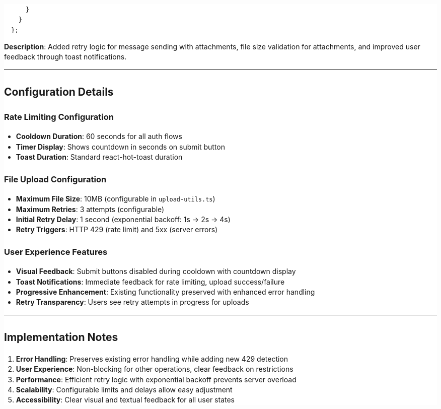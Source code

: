 ```tsx
      }
    }
  };
```

**Description**: Added retry logic for message sending with attachments, file size validation for attachments, and improved user feedback through toast notifications.

---

## Configuration Details

### Rate Limiting Configuration
- **Cooldown Duration**: 60 seconds for all auth flows
- **Timer Display**: Shows countdown in seconds on submit button
- **Toast Duration**: Standard react-hot-toast duration

### File Upload Configuration  
- **Maximum File Size**: 10MB (configurable in `upload-utils.ts`)
- **Maximum Retries**: 3 attempts (configurable)
- **Initial Retry Delay**: 1 second (exponential backoff: 1s → 2s → 4s)
- **Retry Triggers**: HTTP 429 (rate limit) and 5xx (server errors)

### User Experience Features
- **Visual Feedback**: Submit buttons disabled during cooldown with countdown display
- **Toast Notifications**: Immediate feedback for rate limiting, upload success/failure
- **Progressive Enhancement**: Existing functionality preserved with enhanced error handling
- **Retry Transparency**: Users see retry attempts in progress for uploads

---

## Implementation Notes

1. **Error Handling**: Preserves existing error handling while adding new 429 detection
2. **User Experience**: Non-blocking for other operations, clear feedback on restrictions
3. **Performance**: Efficient retry logic with exponential backoff prevents server overload
4. **Scalability**: Configurable limits and delays allow easy adjustment
5. **Accessibility**: Clear visual and textual feedback for all user states